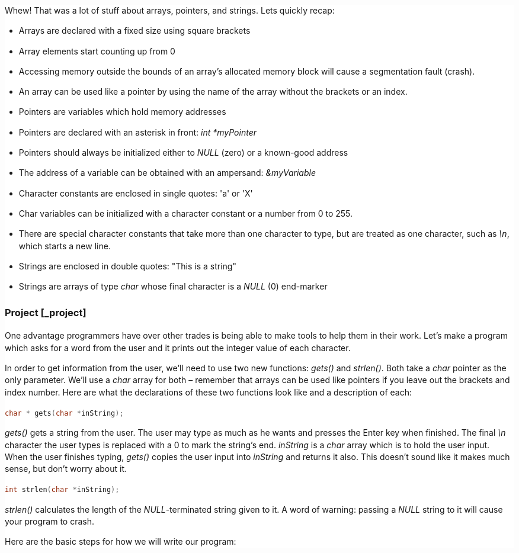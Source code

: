 Whew! That was a lot of stuff about arrays, pointers, and strings. Lets quickly recap:

-   Arrays are declared with a fixed size using square brackets

-   Array elements start counting up from 0

-   Accessing memory outside the bounds of an array’s allocated memory block will cause a segmentation fault (crash).

-   An array can be used like a pointer by using the name of the array without the brackets or an index.

-   Pointers are variables which hold memory addresses

-   Pointers are declared with an asterisk in front: *int \*myPointer*

-   Pointers should always be initialized either to *NULL* (zero) or a known-good address

-   The address of a variable can be obtained with an ampersand: *&myVariable*

-   Character constants are enclosed in single quotes: 'a' or 'X'

-   Char variables can be initialized with a character constant or a number from 0 to 255.

-   There are special character constants that take more than one character to type, but are treated as one character, such as *\\n*, which starts a new line.

-   Strings are enclosed in double quotes: "This is a string"

-   Strings are arrays of type *char* whose final character is a *NULL* (0) end-marker

### Project [_project]

One advantage programmers have over other trades is being able to make tools to help them in their work. Let’s make a program which asks for a word from the user and it prints out the integer value of each character.

In order to get information from the user, we’ll need to use two new functions: *gets()* and *strlen()*. Both take a *char* pointer as the only parameter. We’ll use a *char* array for both – remember that arrays can be used like pointers if you leave out the brackets and index number. Here are what the declarations of these two functions look like and a description of each:

``` c++
char * gets(char *inString);
```

*gets()* gets a string from the user. The user may type as much as he wants and presses the Enter key when finished. The final *\\n* character the user types is replaced with a 0 to mark the string’s end. *inString* is a *char* array which is to hold the user input. When the user finishes typing, *gets()* copies the user input into *inString* and returns it also. This doesn’t sound like it makes much sense, but don’t worry about it.

``` c++
int strlen(char *inString);
```

*strlen()* calculates the length of the *NULL*-terminated string given to it. A word of warning: passing a *NULL* string to it will cause your program to crash.

Here are the basic steps for how we will write our program:
